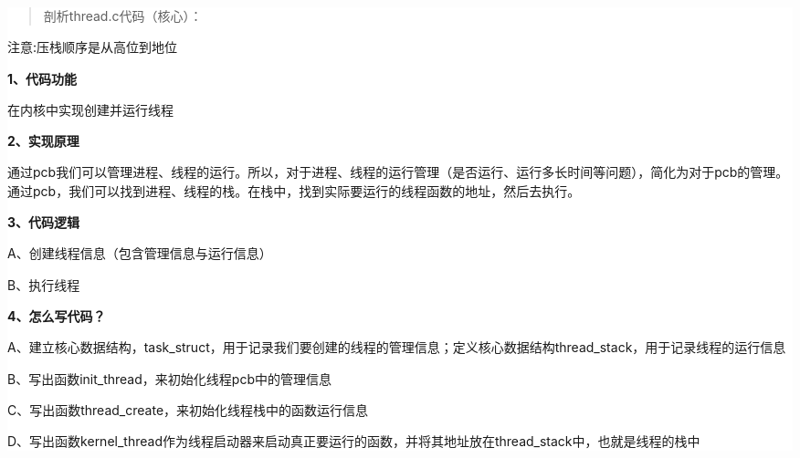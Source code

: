 > 剖析thread.c代码（核心）：
>

注意:压栈顺序是从高位到地位

**1、代码功能**

在内核中实现创建并运行线程

**2、实现原理**

通过pcb我们可以管理进程、线程的运行。所以，对于进程、线程的运行管理（是否运行、运行多长时间等问题），简化为对于pcb的管理。通过pcb，我们可以找到进程、线程的栈。在栈中，找到实际要运行的线程函数的地址，然后去执行。

**3、代码逻辑**

A、创建线程信息（包含管理信息与运行信息）

B、执行线程

**4、怎么写代码？**

A、建立核心数据结构，task_struct，用于记录我们要创建的线程的管理信息；定义核心数据结构thread_stack，用于记录线程的运行信息

B、写出函数init_thread，来初始化线程pcb中的管理信息

C、写出函数thread_create，来初始化线程栈中的函数运行信息

D、写出函数kernel_thread作为线程启动器来启动真正要运行的函数，并将其地址放在thread_stack中，也就是线程的栈中

